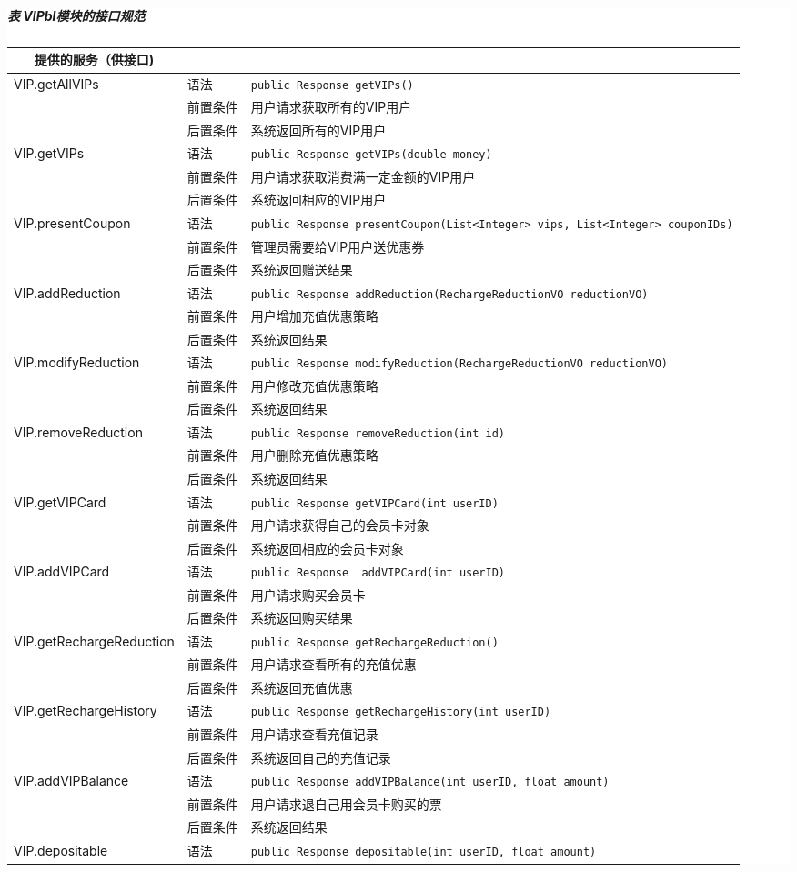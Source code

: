 
##### 表 VIPbl模块的接口规范

|提供的服务（供接口)|||
|-|-|-|
|VIP.getAllVIPs|语法|```public Response getVIPs()```|
||前置条件|用户请求获取所有的VIP用户|
||后置条件|系统返回所有的VIP用户|
|VIP.getVIPs|语法|```public Response getVIPs(double money)```|
||前置条件|用户请求获取消费满一定金额的VIP用户|
||后置条件|系统返回相应的VIP用户|
|VIP.presentCoupon|语法|```public Response presentCoupon(List<Integer> vips, List<Integer> couponIDs)```|
||前置条件|管理员需要给VIP用户送优惠券|
||后置条件|系统返回赠送结果|
|VIP.addReduction|语法|```public Response addReduction(RechargeReductionVO reductionVO)```|
||前置条件|用户增加充值优惠策略|
||后置条件|系统返回结果|
|VIP.modifyReduction|语法|```public Response modifyReduction(RechargeReductionVO reductionVO)```|
||前置条件|用户修改充值优惠策略|
||后置条件|系统返回结果|
|VIP.removeReduction|语法|```public Response removeReduction(int id)```|
||前置条件|用户删除充值优惠策略|
||后置条件|系统返回结果|
|VIP.getVIPCard|语法|```public Response getVIPCard(int userID)```|
||前置条件|用户请求获得自己的会员卡对象|
||后置条件|系统返回相应的会员卡对象|
|VIP.addVIPCard|语法|```public Response  addVIPCard(int userID)```|
||前置条件|用户请求购买会员卡|
||后置条件|系统返回购买结果|
|VIP.getRechargeReduction|语法|```public Response getRechargeReduction()```|
||前置条件|用户请求查看所有的充值优惠|
||后置条件|系统返回充值优惠|
|VIP.getRechargeHistory|语法|```public Response getRechargeHistory(int userID)```|
||前置条件|用户请求查看充值记录|
||后置条件|系统返回自己的充值记录|
|VIP.addVIPBalance|语法|```public Response addVIPBalance(int userID, float amount)```|
||前置条件|用户请求退自己用会员卡购买的票|
||后置条件|系统返回结果|
|VIP.depositable|语法|```public Response depositable(int userID, float amount)```|